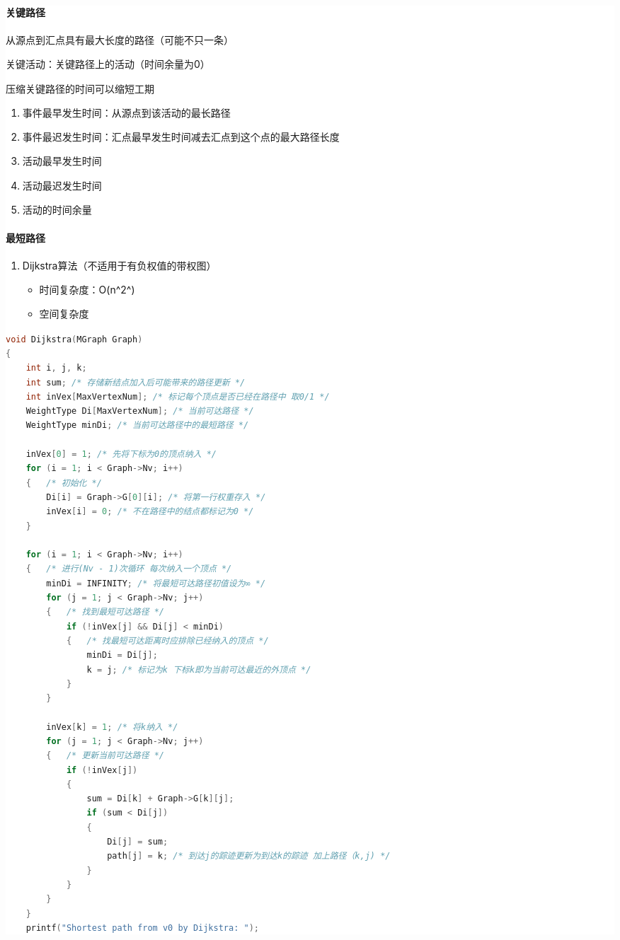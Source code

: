 #### 关键路径

从源点到汇点具有最大长度的路径（可能不只一条）

关键活动：关键路径上的活动（时间余量为0）

压缩关键路径的时间可以缩短工期

1. 事件最早发生时间：从源点到该活动的最长路径

2. 事件最迟发生时间：汇点最早发生时间减去汇点到这个点的最大路径长度

3. 活动最早发生时间

4. 活动最迟发生时间
5. 活动的时间余量

#### 最短路径

1. Dijkstra算法（不适用于有负权值的带权图）

   - 时间复杂度：O(n^2^)

   - 空间复杂度

```c
void Dijkstra(MGraph Graph)
{
	int i, j, k;
	int sum; /* 存储新结点加入后可能带来的路径更新 */
	int inVex[MaxVertexNum]; /* 标记每个顶点是否已经在路径中 取0/1 */
	WeightType Di[MaxVertexNum]; /* 当前可达路径 */
	WeightType minDi; /* 当前可达路径中的最短路径 */

	inVex[0] = 1; /* 先将下标为0的顶点纳入 */
	for (i = 1; i < Graph->Nv; i++)
	{	/* 初始化 */
		Di[i] = Graph->G[0][i]; /* 将第一行权重存入 */
		inVex[i] = 0; /* 不在路径中的结点都标记为0 */
	}

	for (i = 1; i < Graph->Nv; i++)
	{	/* 进行(Nv - 1)次循环 每次纳入一个顶点 */
		minDi = INFINITY; /* 将最短可达路径初值设为∞ */
		for (j = 1; j < Graph->Nv; j++)
		{	/* 找到最短可达路径 */
			if (!inVex[j] && Di[j] < minDi)
			{	/* 找最短可达距离时应排除已经纳入的顶点 */
				minDi = Di[j];
				k = j; /* 标记为k 下标k即为当前可达最近的外顶点 */
			}
		}
		
		inVex[k] = 1; /* 将k纳入 */
		for (j = 1; j < Graph->Nv; j++)
		{	/* 更新当前可达路径 */
			if (!inVex[j])
			{	
				sum = Di[k] + Graph->G[k][j]; 
				if (sum < Di[j])
				{	
					Di[j] = sum;
                    path[j] = k; /* 到达j的踪迹更新为到达k的踪迹 加上路径（k,j) */
				}
			}
		}
	}
	printf("Shortest path from v0 by Dijkstra: ");
```